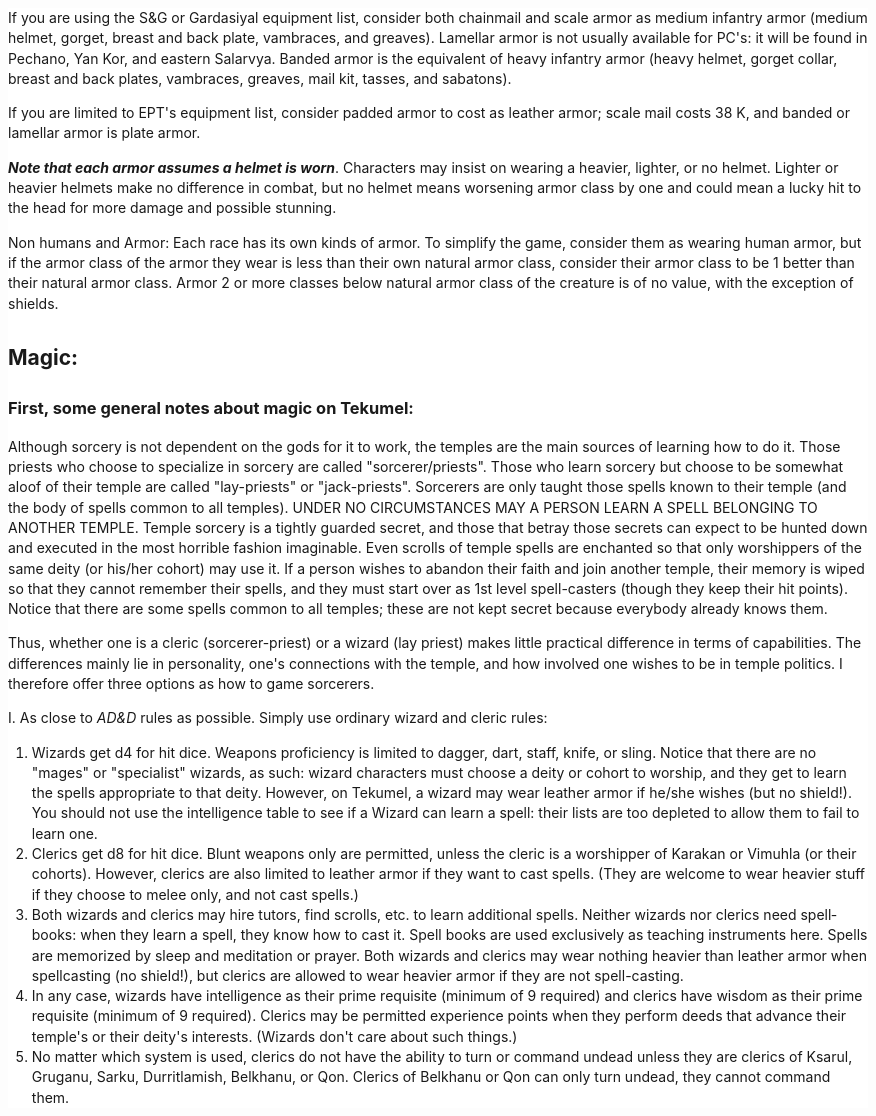 If you are using the S&G or Gardasiyal equipment list, consider both chainmail and scale armor as medium infantry armor (medium helmet, gorget, breast and back plate, vambraces, and greaves). Lamellar armor is not usually available for PC's: it will be found in Pechano, Yan Kor, and eastern Salarvya. Banded armor is the equivalent of heavy infantry armor (heavy helmet, gorget collar, breast and back plates, vambraces, greaves, mail kit, tasses, and sabatons).

If you are limited to EPT's equipment list, consider padded armor to cost as leather armor; scale mail costs 38 K, and banded or lamellar armor is plate armor.

**_Note that each armor assumes a helmet is worn_**. Characters may insist on wearing a heavier, lighter, or no helmet. Lighter or heavier helmets make no difference in combat, but no helmet means worsening armor class by one and could mean a lucky hit to the head for more damage and possible stunning.

Non humans and Armor: Each race has its own kinds of armor. To simplify the game, consider them as wearing human armor, but if the armor class of the armor they wear is less than their own natural armor class, consider their armor class to be 1 better than their natural armor class. Armor 2 or more classes below natural armor class of the creature is of no value, with the exception of shields.

## Magic:

### First, some general notes about magic on Tekumel:

Although sorcery is not dependent on the gods for it to work, the temples are the main sources of learning how to do it. Those priests who choose to specialize in sorcery are called "sorcerer/priests". Those who learn sorcery but choose to be somewhat aloof of their temple are called "lay-priests" or "jack-priests". Sorcerers are only taught those spells known to their temple (and the body of spells common to all temples). UNDER NO CIRCUMSTANCES MAY A PERSON LEARN A SPELL BELONGING TO ANOTHER TEMPLE. Temple sorcery is a tightly guarded secret, and those that betray those secrets can expect to be hunted down and executed in the most horrible fashion imaginable. Even scrolls of temple spells are enchanted so that only worshippers of the same deity (or his/her cohort) may use it. If a person wishes to abandon their faith and join another temple, their memory is wiped so that they cannot remember their spells, and they must start over as 1st level spell-casters (though they keep their hit points). Notice that there are some spells common to all temples; these are not kept secret because everybody already knows them.

Thus, whether one is a cleric (sorcerer-priest) or a wizard (lay priest) makes little practical difference in terms of capabilities. The differences mainly lie in personality, one's connections with the temple, and how involved one wishes to be in temple politics. I therefore offer three options as how to game sorcerers.

I. As close to _AD&D_ rules as possible. Simply use ordinary wizard and cleric rules:

1. Wizards get d4 for hit dice. Weapons proficiency is limited to dagger, dart, staff, knife, or sling. Notice that there are no "mages" or "specialist" wizards, as such: wizard characters must choose a deity or cohort to worship, and they get to learn the spells appropriate to that deity. However, on Tekumel, a wizard may wear leather armor if he/she wishes (but no shield!). You should not use the intelligence table to see if a Wizard can learn a spell: their lists are too depleted to allow them to fail to learn one.
2. Clerics get d8 for hit dice. Blunt weapons only are permitted, unless the cleric is a worshipper of Karakan or Vimuhla (or their cohorts). However, clerics are also limited to leather armor if they want to cast spells. (They are welcome to wear heavier stuff if they choose to melee only, and not cast spells.)
3. Both wizards and clerics may hire tutors, find scrolls, etc. to learn additional spells. Neither wizards nor clerics need spell­books: when they learn a spell, they know how to cast it. Spell books are used exclusively as teaching instruments here. Spells are memorized by sleep and meditation or prayer. Both wizards and clerics may wear nothing heavier than leather armor when spell­casting (no shield!), but clerics are allowed to wear heavier armor if they are not spell-casting.
4. In any case, wizards have intelligence as their prime requisite (minimum of 9 required) and clerics have wisdom as their prime requisite (minimum of 9 required). Clerics may be permitted experience points when they perform deeds that advance their temple's or their deity's interests. (Wizards don't care about such things.)
5. No matter which system is used, clerics do not have the ability to turn or command undead unless they are clerics of Ksarul, Gruganu, Sarku, Durritlamish, Belkhanu, or Qon. Clerics of Belkhanu or Qon can only turn undead, they cannot command them.